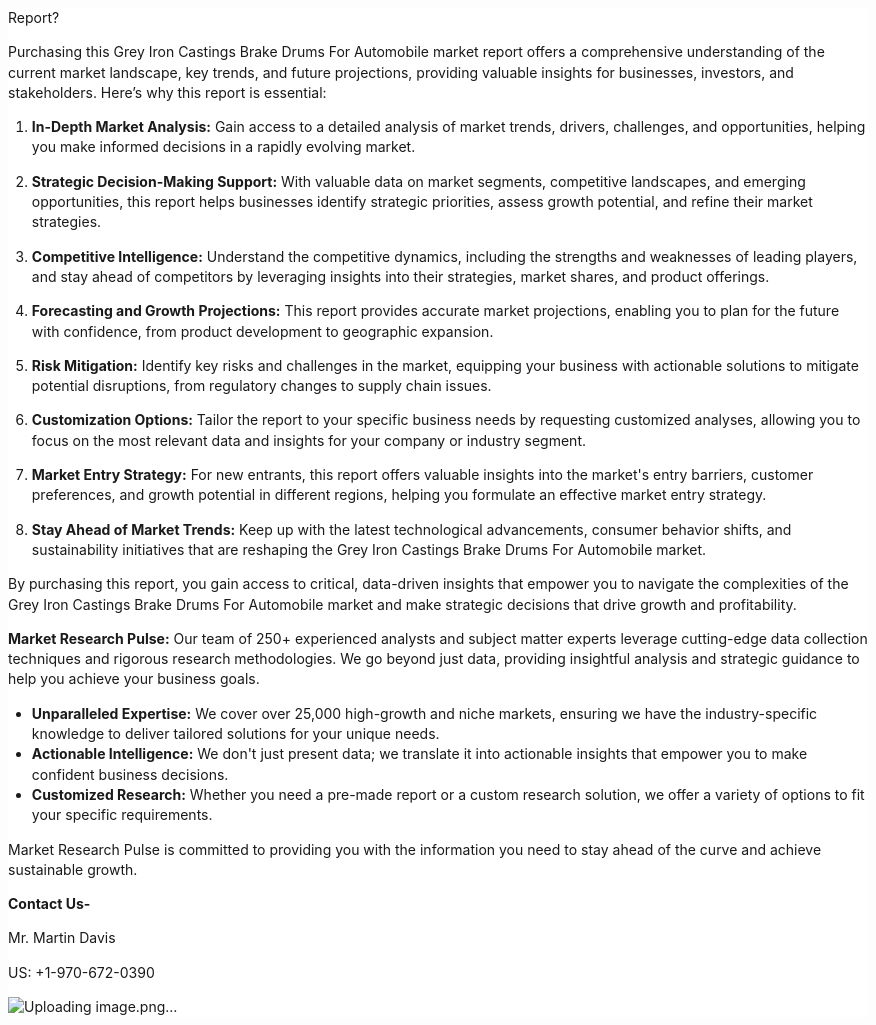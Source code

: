 Report?</strong></p><p>Purchasing this Grey Iron Castings Brake Drums For Automobile market report offers a comprehensive understanding of the current market landscape, key trends, and future projections, providing valuable insights for businesses, investors, and stakeholders. Here&rsquo;s why this report is essential:</p><ol><li><p><strong>In-Depth Market Analysis:</strong> Gain access to a detailed analysis of market trends, drivers, challenges, and opportunities, helping you make informed decisions in a rapidly evolving market.</p></li><li><p><strong>Strategic Decision-Making Support:</strong> With valuable data on market segments, competitive landscapes, and emerging opportunities, this report helps businesses identify strategic priorities, assess growth potential, and refine their market strategies.</p></li><li><p><strong>Competitive Intelligence:</strong> Understand the competitive dynamics, including the strengths and weaknesses of leading players, and stay ahead of competitors by leveraging insights into their strategies, market shares, and product offerings.</p></li><li><p><strong>Forecasting and Growth Projections:</strong> This report provides accurate market projections, enabling you to plan for the future with confidence, from product development to geographic expansion.</p></li><li><p><strong>Risk Mitigation:</strong> Identify key risks and challenges in the market, equipping your business with actionable solutions to mitigate potential disruptions, from regulatory changes to supply chain issues.</p></li><li><p><strong>Customization Options:</strong> Tailor the report to your specific business needs by requesting customized analyses, allowing you to focus on the most relevant data and insights for your company or industry segment.</p></li><li><p><strong>Market Entry Strategy:</strong> For new entrants, this report offers valuable insights into the market's entry barriers, customer preferences, and growth potential in different regions, helping you formulate an effective market entry strategy.</p></li><li><p><strong>Stay Ahead of Market Trends:</strong> Keep up with the latest technological advancements, consumer behavior shifts, and sustainability initiatives that are reshaping the Grey Iron Castings Brake Drums For Automobile market.</p></li></ol><p>By purchasing this report, you gain access to critical, data-driven insights that empower you to navigate the complexities of the Grey Iron Castings Brake Drums For Automobile market and make strategic decisions that drive growth and profitability.</p><p><strong>Market Research Pulse:</strong>&nbsp;Our team of 250+ experienced analysts and subject matter experts leverage cutting-edge data collection techniques and rigorous research methodologies. We go beyond just data, providing insightful analysis and strategic guidance to help you achieve your business goals.</p><ul><li><strong>Unparalleled Expertise:</strong>&nbsp;We cover over 25,000 high-growth and niche markets, ensuring we have the industry-specific knowledge to deliver tailored solutions for your unique needs.</li><li><strong>Actionable Intelligence:</strong>&nbsp;We don't just present data; we translate it into actionable insights that empower you to make confident business decisions.</li><li><strong>Customized Research:</strong>&nbsp;Whether you need a pre-made report or a custom research solution, we offer a variety of options to fit your specific requirements.</li></ul><p>Market Research Pulse is committed to providing you with the information you need to stay ahead of the curve and achieve sustainable growth.</p><p><strong>Contact Us-</strong></p><p>Mr. Martin Davis</p><p>US: +1-970-672-0390</p>
![Uploading image.png…]()
